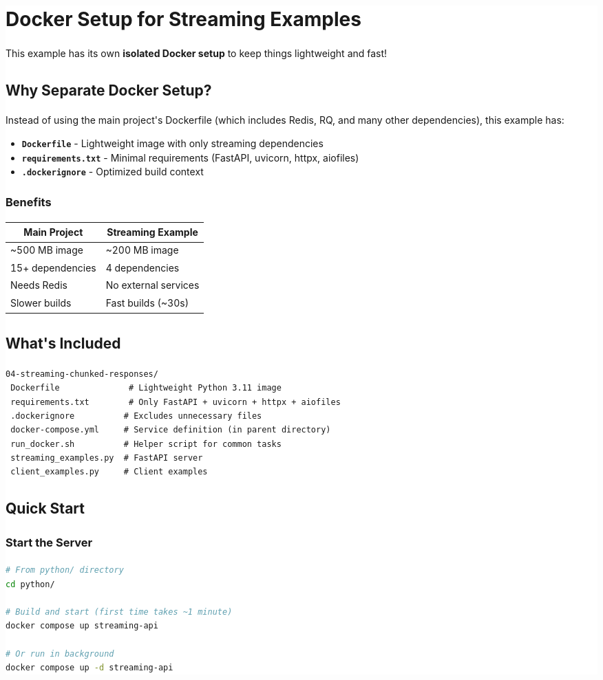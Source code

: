 # Docker Setup for Streaming Examples

This example has its own **isolated Docker setup** to keep things lightweight and fast!

##  Why Separate Docker Setup?

Instead of using the main project's Dockerfile (which includes Redis, RQ, and many other dependencies), this example has:

- **`Dockerfile`** - Lightweight image with only streaming dependencies
- **`requirements.txt`** - Minimal requirements (FastAPI, uvicorn, httpx, aiofiles)
- **`.dockerignore`** - Optimized build context

### Benefits

| Main Project | Streaming Example |
|-------------|-------------------|
| ~500 MB image | ~200 MB image |
| 15+ dependencies | 4 dependencies |
| Needs Redis | No external services |
| Slower builds | Fast builds (~30s) |

##  What's Included

```
04-streaming-chunked-responses/
 Dockerfile              # Lightweight Python 3.11 image
 requirements.txt        # Only FastAPI + uvicorn + httpx + aiofiles
 .dockerignore          # Excludes unnecessary files
 docker-compose.yml     # Service definition (in parent directory)
 run_docker.sh          # Helper script for common tasks
 streaming_examples.py  # FastAPI server
 client_examples.py     # Client examples
```

##  Quick Start

### Start the Server

```bash
# From python/ directory
cd python/

# Build and start (first time takes ~1 minute)
docker compose up streaming-api

# Or run in background
docker compose up -d streaming-api
```
